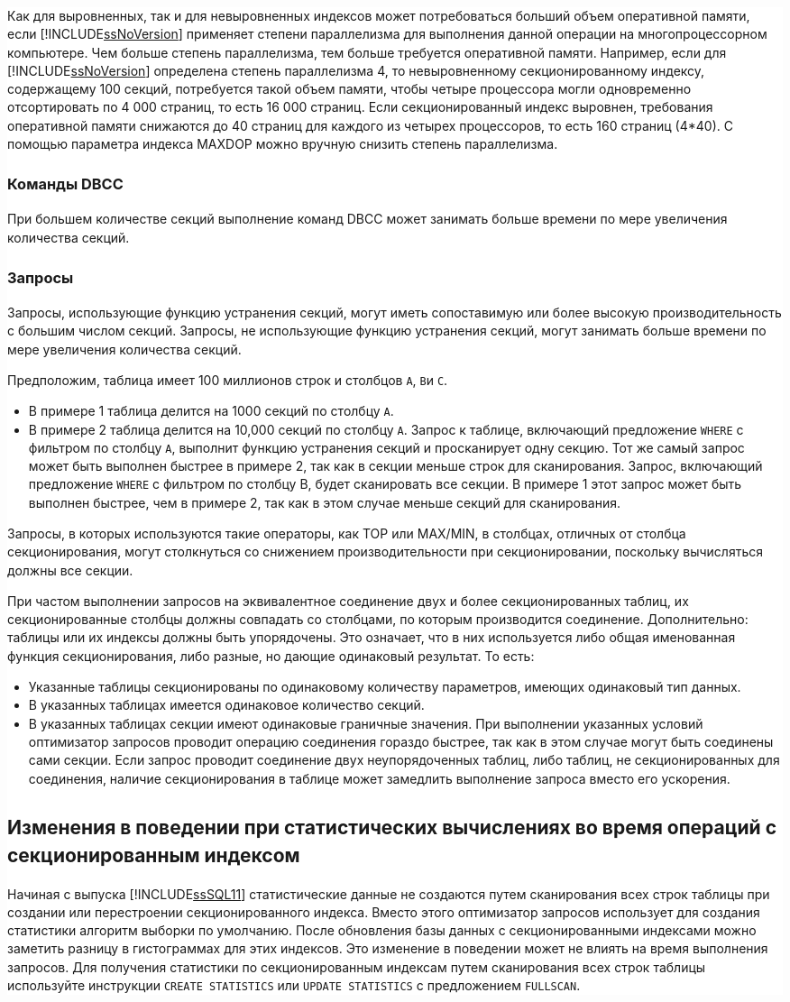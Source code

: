  Как для выровненных, так и для невыровненных индексов может потребоваться больший объем оперативной памяти, если [!INCLUDE[ssNoVersion](../../includes/ssnoversion-md.md)] применяет степени параллелизма для выполнения данной операции на многопроцессорном компьютере. Чем больше степень параллелизма, тем больше требуется оперативной памяти. Например, если для [!INCLUDE[ssNoVersion](../../includes/ssnoversion-md.md)] определена степень параллелизма 4, то невыровненному секционированному индексу, содержащему 100 секций, потребуется такой объем памяти, чтобы четыре процессора могли одновременно отсортировать по 4 000 страниц, то есть 16 000 страниц. Если секционированный индекс выровнен, требования оперативной памяти снижаются до 40 страниц для каждого из четырех процессоров, то есть 160 страниц (4*40). С помощью параметра индекса MAXDOP можно вручную снизить степень параллелизма.  

### <a name="dbcc-commands"></a>Команды DBCC  
При большем количестве секций выполнение команд DBCC может занимать больше времени по мере увеличения количества секций.  
  
### <a name="queries"></a>Запросы  
Запросы, использующие функцию устранения секций, могут иметь сопоставимую или более высокую производительность с большим числом секций. Запросы, не использующие функцию устранения секций, могут занимать больше времени по мере увеличения количества секций.  
  
Предположим, таблица имеет 100 миллионов строк и столбцов `A`, `B`и `C`. 
-  В примере 1 таблица делится на 1000 секций по столбцу `A`. 
-  В примере 2 таблица делится на 10,000 секций по столбцу `A`. Запрос к таблице, включающий предложение `WHERE` с фильтром по столбцу `A`, выполнит функцию устранения секций и просканирует одну секцию. Тот же самый запрос может быть выполнен быстрее в примере 2, так как в секции меньше строк для сканирования. Запрос, включающий предложение `WHERE` с фильтром по столбцу B, будет сканировать все секции. В примере 1 этот запрос может быть выполнен быстрее, чем в примере 2, так как в этом случае меньше секций для сканирования.  

Запросы, в которых используются такие операторы, как TOP или MAX/MIN, в столбцах, отличных от столбца секционирования, могут столкнуться со снижением производительности при секционировании, поскольку вычисляться должны все секции.  

При частом выполнении запросов на эквивалентное соединение двух и более секционированных таблиц, их секционированные столбцы должны совпадать со столбцами, по которым производится соединение. Дополнительно: таблицы или их индексы должны быть упорядочены. Это означает, что в них используется либо общая именованная функция секционирования, либо разные, но дающие одинаковый результат. То есть:
-  Указанные таблицы секционированы по одинаковому количеству параметров, имеющих одинаковый тип данных.
-  В указанных таблицах имеется одинаковое количество секций.
-  В указанных таблицах секции имеют одинаковые граничные значения.
При выполнении указанных условий оптимизатор запросов проводит операцию соединения гораздо быстрее, так как в этом случае могут быть соединены сами секции. Если запрос проводит соединение двух неупорядоченных таблиц, либо таблиц, не секционированных для соединения, наличие секционирования в таблице может замедлить выполнение запроса вместо его ускорения.

## <a name="behavior-changes-in-statistics-computation-during-partitioned-index-operations"></a>Изменения в поведении при статистических вычислениях во время операций с секционированным индексом  
 Начиная с выпуска [!INCLUDE[ssSQL11](../../includes/sssql11-md.md)] статистические данные не создаются путем сканирования всех строк таблицы при создании или перестроении секционированного индекса. Вместо этого оптимизатор запросов использует для создания статистики алгоритм выборки по умолчанию. После обновления базы данных с секционированными индексами можно заметить разницу в гистограммах для этих индексов. Это изменение в поведении может не влиять на время выполнения запросов. Для получения статистики по секционированным индексам путем сканирования всех строк таблицы используйте инструкции `CREATE STATISTICS` или `UPDATE STATISTICS` с предложением `FULLSCAN`.  
  